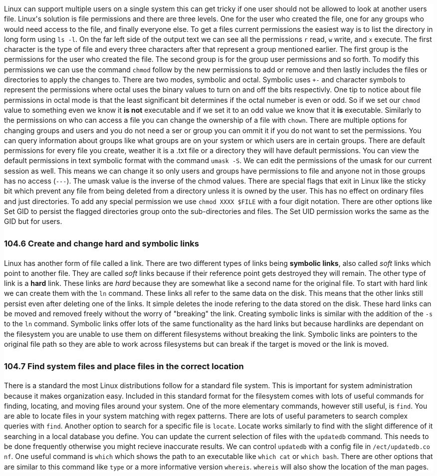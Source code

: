 Linux can support multiple users on a single system this can get tricky if one user should not be allowed to look at another users file. Linux's solution is file permissions and there are three levels. One for the user who created the file, one for any groups who would need access to the file, and finally everyone else. To get a files current permissions the easiest way is to list the directory in long form using `ls -l`. On the far left side of the output text we can see all the permissions `r` read, `w` write, and `x` execute. The first character is the type of file and every three characters after that represent a group mentioned earlier. The first group is the permissions for the user who created the file. The second group is for the group user permissions and so forth. To modify this permissions we can use the command `chmod` follow by the new permissions to add or remove and then lastly includes the files or directories to apply the changes to. There are two modes, symbolic and octal. Symbolic uses `+-` and character symbols to represent the permissions where octal uses the binary values to turn on and off the bits respectivly. One tip to notice about file permissions in octal mode is that the least significant bit determines if the octal numeber is even or odd. So if we set our `chmod` value to something even we know it **is not** executable and if we set it to an odd value we know that it **is** executable. Similarly to the permissions on who can access a file you can change the ownership of a file with `chown`. There are multiple options for changing groups and users and you do not need a ser or group you can ommit it if you do not want to set the permissions. You can query information about groups like what groups are on your system or which users are in certain groups. There are default permissions for every file you create, weather it is a .txt file or a directory they will have default permissions. You can view the default permissions in text symbolic format with the command `umask -S`. We can edit the permissions of the umask for our current session as well. This means we can change it so only users and groups have permissions to file and anyone not in those groups has no access (`---`). The umask value is the inverse of the chmod values. There are special flags that exit in Linux like the sticky bit which prevent any file from being deleted from a directory unless it is owned by the user. This has no effect on ordinary files and just directories. To add any special permission we use `chmod XXXX $FILE` with a four digit notation. There are other options like Set GID to persist the flagged directories group onto the sub-directories and files. The Set UID permission works the same as the GID but for users.

### 104.6 Create and change hard and symbolic links

Linux has another form of file called a link. There are two different types of links being **symbolic links**, also called *soft* links which point to another file. They are called *soft* links because if their reference point gets destroyed they will remain. The other type of link is a **hard** link. These links are *hard* because they are somewhat like a second name for the original file. To start with hard link we can create them with the `ln` command. These links all refer to the same data on the disk. This means that the other links still persist even after deleting one of the links. It simple deletes the inode refering to the data stored on the disk. These hard links can be moved and removed freely without the worry of "breaking" the link. Creating symbolic links is similar with the addition of the `-s` to the `ln` command. Symbolic links offer lots of the same functionality as the hard links but because hardlinks are dependant on the filesystem you are unable to use them on different filesystems without breaking the link. Symbolic links are pointers to the original file path so they are able to work across filesystems but can break if the target is moved or the link is moved.

### 104.7 Find system files and place files in the correct location

There is a standard the most Linux distributions follow for a standard file system. This is important for system administration because it makes organization easy. Included in this standard format for the filesystem comes with lots of useful commands for finding, locating, and moving files around your system. One of the more elementary commands, however still useful, is `find`. You are able to locate files in your system matching with regex patterns. There are lots of useful parameters to search complex queries with `find`. Another option to search for a specific file is `locate`. Locate works similarly to find with the slight difference of it searching in a local database you define. You can update the current selection of files with the `updatedb` command. This needs to be done frequently otherwise you might recieve inaccurate results. We can control `updatedb` with a config file in `/ect/updatedb.conf`. One useful command is `which` which shows the path to an executable like `which cat` or `which bash`. There are other options that are similar to this command like `type` or a more informative version `whereis`. `whereis` will also show the location of the man pages. 
